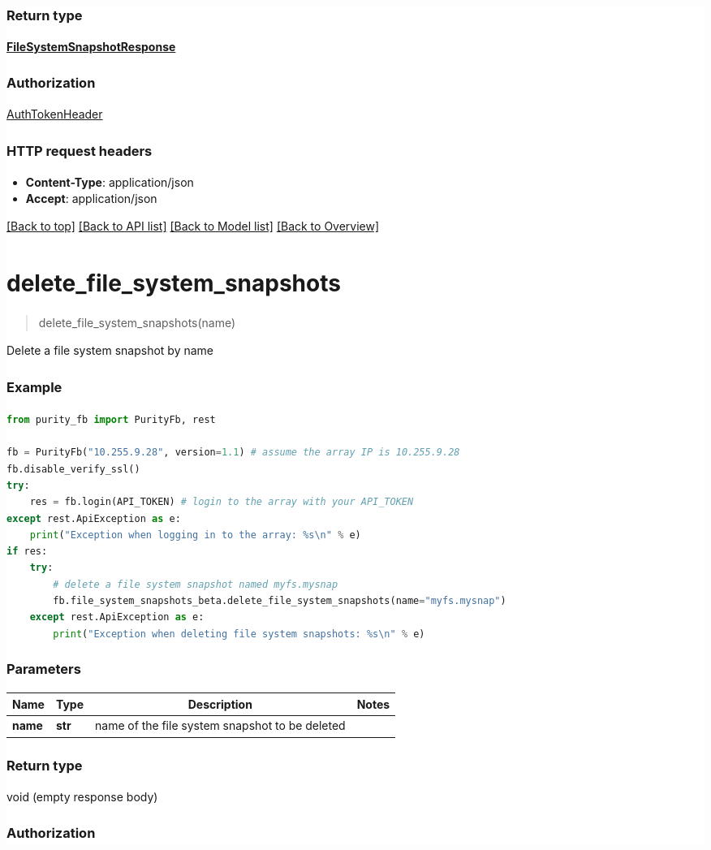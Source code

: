 ### Return type

[**FileSystemSnapshotResponse**](FileSystemSnapshotResponse.md)

### Authorization

[AuthTokenHeader](index.md#AuthTokenHeader)

### HTTP request headers

 - **Content-Type**: application/json
 - **Accept**: application/json

[[Back to top]](#) [[Back to API list]](index.md#endpoint-properties) [[Back to Model list]](index.md#documentation-for-models) [[Back to Overview]](index.md)

# **delete_file_system_snapshots**
> delete_file_system_snapshots(name)



Delete a file system snapshot by name

### Example 
```python
from purity_fb import PurityFb, rest

fb = PurityFb("10.255.9.28", version=1.1) # assume the array IP is 10.255.9.28
fb.disable_verify_ssl()
try:
    res = fb.login(API_TOKEN) # login to the array with your API_TOKEN
except rest.ApiException as e:
    print("Exception when logging in to the array: %s\n" % e)
if res:
    try:
        # delete a file system snapshot named myfs.mysnap
        fb.file_system_snapshots_beta.delete_file_system_snapshots(name="myfs.mysnap")
    except rest.ApiException as e:
        print("Exception when deleting file system snapshots: %s\n" % e)
```

### Parameters

Name | Type | Description  | Notes
------------- | ------------- | ------------- | -------------
 **name** | **str**| name of the file system snapshot to be deleted | 

### Return type

void (empty response body)

### Authorization
